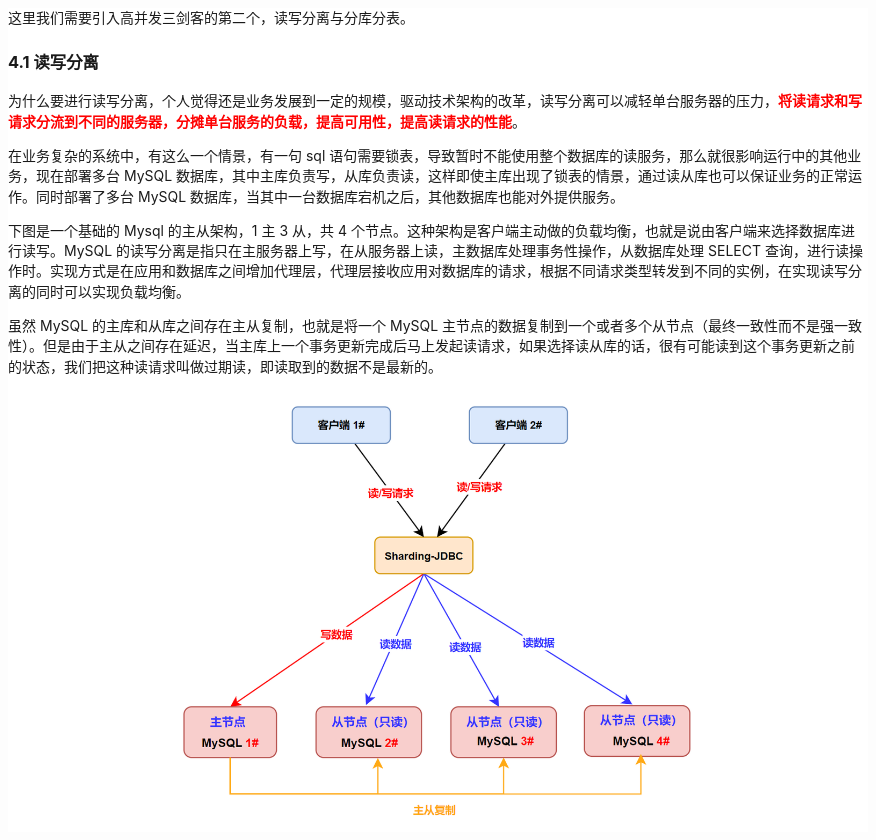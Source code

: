 这里我们需要引入高并发三剑客的第二个，读写分离与分库分表。

### 4.1 读写分离

为什么要进行读写分离，个人觉得还是业务发展到一定的规模，驱动技术架构的改革，读写分离可以减轻单台服务器的压力，**<font color="red">将读请求和写请求分流到不同的服务器，分摊单台服务的负载，提高可用性，提高读请求的性能</font>**。

在业务复杂的系统中，有这么一个情景，有一句 sql 语句需要锁表，导致暂时不能使用整个数据库的读服务，那么就很影响运行中的其他业务，现在部署多台 MySQL 数据库，其中主库负责写，从库负责读，这样即使主库出现了锁表的情景，通过读从库也可以保证业务的正常运作。同时部署了多台 MySQL 数据库，当其中一台数据库宕机之后，其他数据库也能对外提供服务。

下图是一个基础的 Mysql 的主从架构，1 主 3 从，共 4 个节点。这种架构是客户端主动做的负载均衡，也就是说由客户端来选择数据库进行读写。MySQL 的读写分离是指只在主服务器上写，在从服务器上读，主数据库处理事务性操作，从数据库处理 SELECT 查询，进行读操作时。实现方式是在应用和数据库之间增加代理层，代理层接收应用对数据库的请求，根据不同请求类型转发到不同的实例，在实现读写分离的同时可以实现负载均衡。

虽然 MySQL 的主库和从库之间存在主从复制，也就是将一个 MySQL 主节点的数据复制到一个或者多个从节点（最终一致性而不是强一致性）。但是由于主从之间存在延迟，当主库上一个事务更新完成后马上发起读请求，如果选择读从库的话，很有可能读到这个事务更新之前的状态，我们把这种读请求叫做过期读，即读取到的数据不是最新的。

<div align="center">
  <img src="网站技术架构_static//54.png" width="550"/>
</div>
